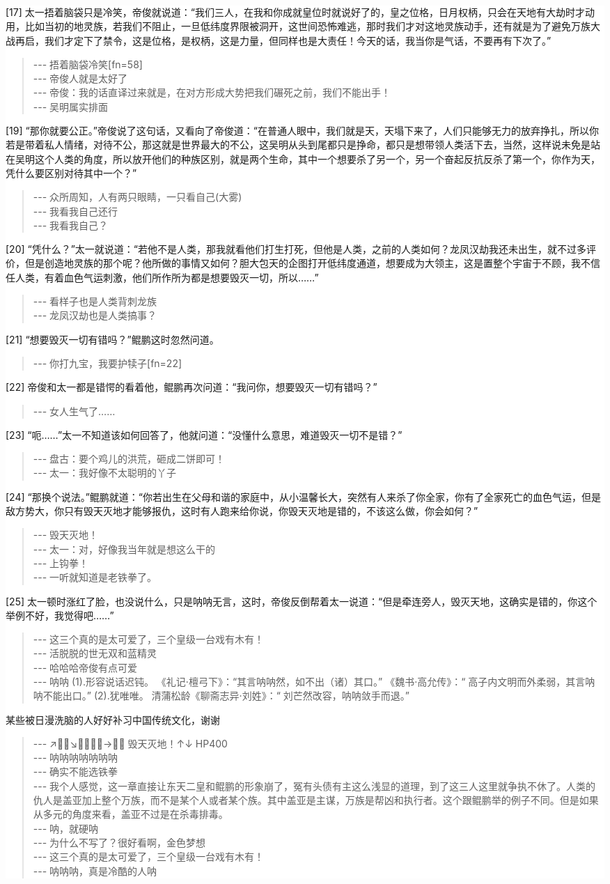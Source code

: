 [17] 太一捂着脑袋只是冷笑，帝俊就说道：“我们三人，在我和你成就皇位时就说好了的，皇之位格，日月权柄，只会在天地有大劫时才动用，比如当初的地灵族，若我们不阻止，一旦低纬度界限被洞开，这世间恐怖难逃，那时我们才对这地灵族动手，还有就是为了避免万族大战再启，我们才定下了禁令，这是位格，是权柄，这是力量，但同样也是大责任！今天的话，我当你是气话，不要再有下次了。”
>--- 捂着脑袋冷笑[fn=58]<br>
>--- 帝俊人就是太好了<br>
>--- 帝俊：我的话直译过来就是，在对方形成大势把我们碾死之前，我们不能出手！<br>
>--- 吴明属实排面<br>

[19] “那你就要公正。”帝俊说了这句话，又看向了帝俊道：“在普通人眼中，我们就是天，天塌下来了，人们只能够无力的放弃挣扎，所以你若是带着私人情绪，对待不公，那这就是世界最大的不公，这吴明从头到尾都只是挣命，都只是想带领人类活下去，当然，这样说未免是站在吴明这个人类的角度，所以放开他们的种族区别，就是两个生命，其中一个想要杀了另一个，另一个奋起反抗反杀了第一个，你作为天，凭什么要区别对待其中一个？”
>--- 众所周知，人有两只眼睛，一只看自己(大雾)<br>
>--- 我看我自己还行<br>
>--- 我看我自己？<br>

[20] “凭什么？”太一就说道：“若他不是人类，那我就看他们打生打死，但他是人类，之前的人类如何？龙凤汉劫我还未出生，就不过多评价，但是创造地灵族的那个呢？他所做的事情又如何？胆大包天的企图打开低纬度通道，想要成为大领主，这是置整个宇宙于不顾，我不信任人类，有着血色气运刺激，他们所作所为都是想要毁灭一切，所以……”
>--- 看样子也是人类背刺龙族<br>
>--- 龙凤汉劫也是人类搞事？<br>

[21] “想要毁灭一切有错吗？”鲲鹏这时忽然问道。
>--- 你打九宝，我要护犊子[fn=22]<br>

[22] 帝俊和太一都是错愕的看着他，鲲鹏再次问道：“我问你，想要毁灭一切有错吗？”
>--- 女人生气了……<br>

[23] “呃……”太一不知道该如何回答了，他就问道：“没懂什么意思，难道毁灭一切不是错？”
>--- 盘古：要个鸡儿的洪荒，砸成二饼即可！<br>
>--- 太一：我好像不太聪明的丫子<br>

[24] “那换个说法。”鲲鹏就道：“你若出生在父母和谐的家庭中，从小温馨长大，突然有人来杀了你全家，你有了全家死亡的血色气运，但是敌方势大，你只有毁天灭地才能够报仇，这时有人跑来给你说，你毁天灭地是错的，不该这么做，你会如何？”
>--- 毁天灭地！<br>
>--- 太一：对，好像我当年就是想这么干的<br>
>--- 上钩拳！<br>
>--- 一听就知道是老铁拳了。<br>

[25] 太一顿时涨红了脸，也没说什么，只是呐呐无言，这时，帝俊反倒帮着太一说道：“但是牵连旁人，毁灭天地，这确实是错的，你这个举例不好，我觉得吧……”
>--- 这三个真的是太可爱了，三个皇级一台戏有木有！<br>
>--- 活脱脱的世无双和蓝精灵<br>
>--- 哈哈哈帝俊有点可爱<br>
>--- 呐呐
(1).形容说话迟钝。
《礼记·檀弓下》：“其言呐呐然，如不出（诸）其口。”
《魏书·高允传》：“ 高子内文明而外柔弱，其言呐呐不能出口。”
(2).犹唯唯。
清蒲松龄《聊斋志异·刘姓》：“ 刘芒然改容，呐呐敛手而退。”

某些被日漫洗脑的人好好补习中国传统文化，谢谢<br>
>--- ↗👊🏻↘👊🏻👊🏻→👊🏻 毁天灭地！↑↓ HP400<br>
>--- 呐呐呐呐呐呐呐<br>
>--- 确实不能选铁拳<br>
>--- 我个人感觉，这一章直接让东天二皇和鲲鹏的形象崩了，冤有头债有主这么浅显的道理，到了这三人这里就争执不休了。人类的仇人是盖亚加上整个万族，而不是某个人或者某个族。其中盖亚是主谋，万族是帮凶和执行者。这个跟鲲鹏举的例子不同。但是如果从多元的角度来看，盖亚不过是在杀毒排毒。<br>
>--- 呐，就硬呐<br>
>--- 为什么不写了？很好看啊，金色梦想<br>
>--- 这三个真的是太可爱了，三个皇级一台戏有木有！<br>
>--- 呐呐呐，真是冷酷的人呐<br>

